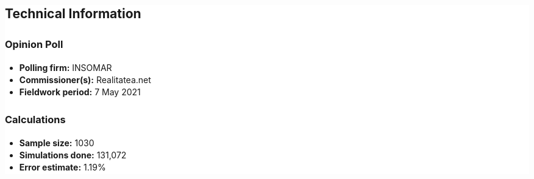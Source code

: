 
## Technical Information

### Opinion Poll

+ **Polling firm:** INSOMAR
+ **Commissioner(s):** Realitatea.net
+ **Fieldwork period:** 7 May 2021

### Calculations

+ **Sample size:** 1030
+ **Simulations done:** 131,072
+ **Error estimate:** 1.19%

